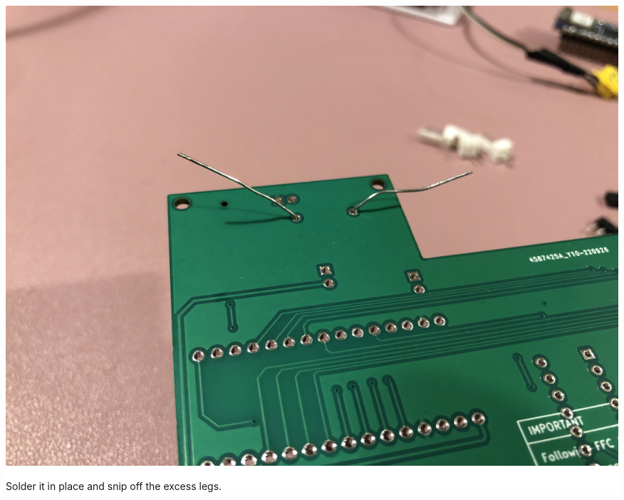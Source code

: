 ![.center.medium.p2](./guide%20images/solder%20steps/4.JPG)

Solder it in place and snip off the excess legs.
